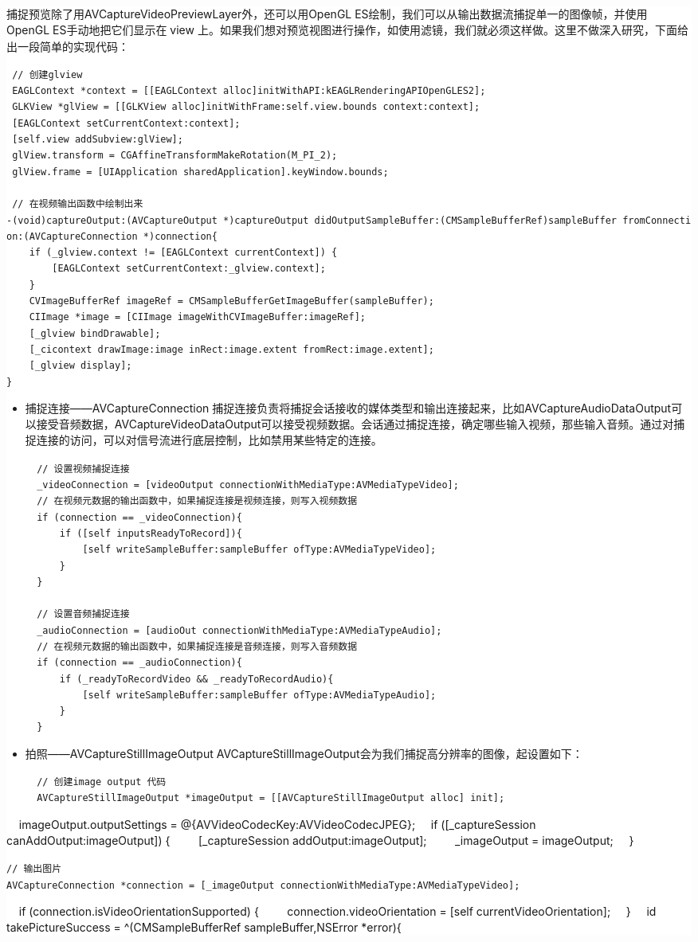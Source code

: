    捕捉预览除了用AVCaptureVideoPreviewLayer外，还可以用OpenGL ES绘制，我们可以从输出数据流捕捉单一的图像帧，并使用 OpenGL ES手动地把它们显示在 view 上。如果我们想对预览视图进行操作，如使用滤镜，我们就必须这样做。这里不做深入研究，下面给出一段简单的实现代码：
   ```
    // 创建glview
    EAGLContext *context = [[EAGLContext alloc]initWithAPI:kEAGLRenderingAPIOpenGLES2];
    GLKView *glView = [[GLKView alloc]initWithFrame:self.view.bounds context:context];
    [EAGLContext setCurrentContext:context];
    [self.view addSubview:glView];
    glView.transform = CGAffineTransformMakeRotation(M_PI_2);
    glView.frame = [UIApplication sharedApplication].keyWindow.bounds;

    // 在视频输出函数中绘制出来
  -(void)captureOutput:(AVCaptureOutput *)captureOutput didOutputSampleBuffer:(CMSampleBufferRef)sampleBuffer fromConnection:(AVCaptureConnection *)connection{
    if (_glview.context != [EAGLContext currentContext]) {
        [EAGLContext setCurrentContext:_glview.context];
    }
    CVImageBufferRef imageRef = CMSampleBufferGetImageBuffer(sampleBuffer);
    CIImage *image = [CIImage imageWithCVImageBuffer:imageRef];
    [_glview bindDrawable];
    [_cicontext drawImage:image inRect:image.extent fromRect:image.extent];
    [_glview display];
  }
   ```

- 捕捉连接——AVCaptureConnection
    捕捉连接负责将捕捉会话接收的媒体类型和输出连接起来，比如AVCaptureAudioDataOutput可以接受音频数据，AVCaptureVideoDataOutput可以接受视频数据。会话通过捕捉连接，确定哪些输入视频，那些输入音频。通过对捕捉连接的访问，可以对信号流进行底层控制，比如禁用某些特定的连接。

  ```
    // 设置视频捕捉连接
    _videoConnection = [videoOutput connectionWithMediaType:AVMediaTypeVideo];
    // 在视频元数据的输出函数中，如果捕捉连接是视频连接，则写入视频数据
    if (connection == _videoConnection){
        if ([self inputsReadyToRecord]){
            [self writeSampleBuffer:sampleBuffer ofType:AVMediaTypeVideo];
        }
    }

    // 设置音频捕捉连接
    _audioConnection = [audioOut connectionWithMediaType:AVMediaTypeAudio];
    // 在视频元数据的输出函数中，如果捕捉连接是音频连接，则写入音频数据
    if (connection == _audioConnection){
        if (_readyToRecordVideo && _readyToRecordAudio){
            [self writeSampleBuffer:sampleBuffer ofType:AVMediaTypeAudio];
        }
    }
  ```

- 拍照——AVCaptureStillImageOutput
AVCaptureStillImageOutput会为我们捕捉高分辨率的图像，起设置如下：
  ```
    // 创建image output 代码
    AVCaptureStillImageOutput *imageOutput = [[AVCaptureStillImageOutput alloc] init];            
    imageOutput.outputSettings = @{AVVideoCodecKey:AVVideoCodecJPEG};
    if ([_captureSession canAddOutput:imageOutput]) {
        [_captureSession addOutput:imageOutput];
        _imageOutput = imageOutput;
    }

    // 输出图片
    AVCaptureConnection *connection = [_imageOutput connectionWithMediaType:AVMediaTypeVideo];
    if (connection.isVideoOrientationSupported) {
        connection.videoOrientation = [self currentVideoOrientation];
    }
    id takePictureSuccess = ^(CMSampleBufferRef sampleBuffer,NSError *error){
  ```